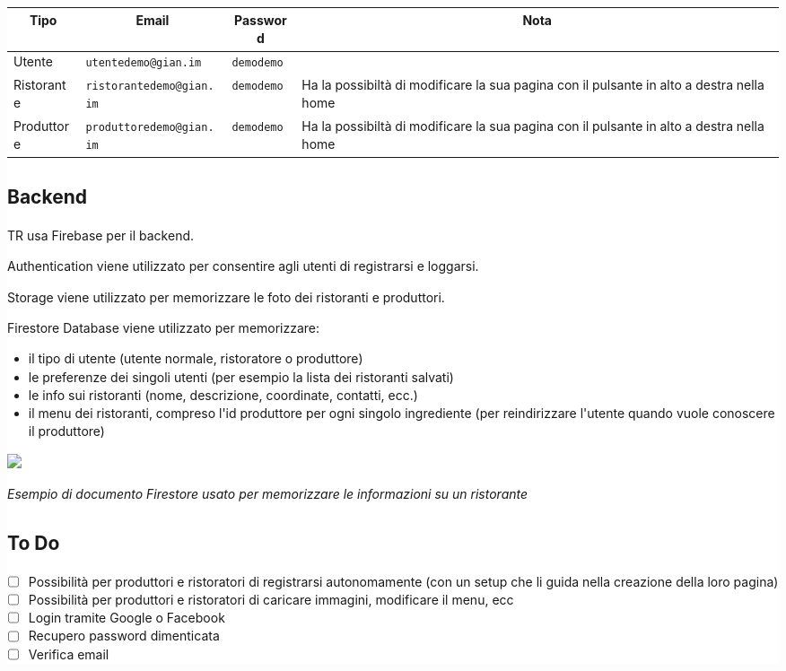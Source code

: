 |Tipo        |Email                    |Password                |Nota                                                                                    |
|------------|-------------------------|------------------------|----------------------------------------------------------------------------------------|
|Utente      |`utentedemo@gian.im `    |`demodemo`              |                                                                                        |
|Ristorante  |`ristorantedemo@gian.im` |`demodemo`              |Ha la possibiltà di modificare la sua pagina con il pulsante in alto a destra nella home|
|Produttore  |`produttoredemo@gian.im` |`demodemo`              |Ha la possibiltà di modificare la sua pagina con il pulsante in alto a destra nella home|

## Backend
TR usa Firebase per il backend.

Authentication viene utilizzato per consentire agli utenti di registrarsi e loggarsi.

Storage viene utilizzato per memorizzare le foto dei ristoranti e produttori.

Firestore Database viene utilizzato per memorizzare:
- il tipo di utente (utente normale, ristoratore o produttore)
- le preferenze dei singoli utenti (per esempio la lista dei ristoranti salvati)
- le info sui ristoranti (nome, descrizione, coordinate, contatti, ecc.)
- il menu dei ristoranti, compreso l'id produttore per ogni singolo ingrediente (per reindirizzare l'utente quando vuole conoscere il produttore)


<img src="https://github.com/mrgian/tr-app-android/raw/master/images/esempio_documento.PNG" width="80%">

*Esempio di documento Firestore usato per memorizzare le informazioni su un ristorante*

## To Do

- [ ] Possibilità per produttori e ristoratori di registrarsi autonomamente (con un setup che li guida nella creazione della loro pagina)
- [ ] Possibilità per produttori e ristoratori di caricare immagini, modificare il menu, ecc
- [ ] Login tramite Google o Facebook
- [ ] Recupero password dimenticata
- [ ] Verifica email
